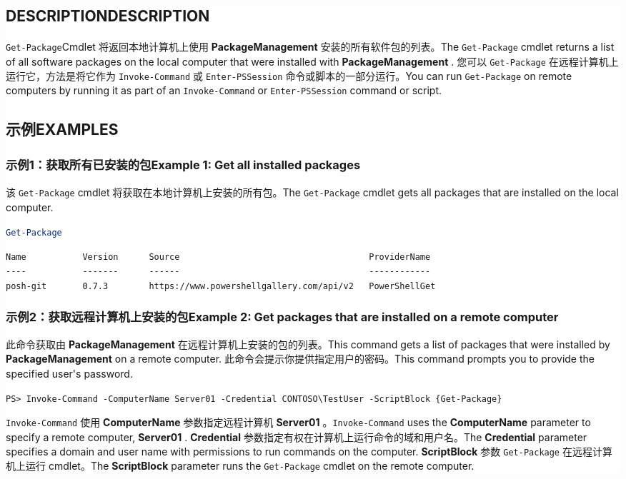 ## <span data-ttu-id="05258-109">DESCRIPTION</span><span class="sxs-lookup"><span data-stu-id="05258-109">DESCRIPTION</span></span>

<span data-ttu-id="05258-110">`Get-Package`Cmdlet 将返回本地计算机上使用 **PackageManagement** 安装的所有软件包的列表。</span><span class="sxs-lookup"><span data-stu-id="05258-110">The `Get-Package` cmdlet returns a list of all software packages on the local computer that were installed with **PackageManagement** .</span></span> <span data-ttu-id="05258-111">您可以 `Get-Package` 在远程计算机上运行它，方法是将它作为 `Invoke-Command` 或 `Enter-PSSession` 命令或脚本的一部分运行。</span><span class="sxs-lookup"><span data-stu-id="05258-111">You can run `Get-Package` on remote computers by running it as part of an `Invoke-Command` or `Enter-PSSession` command or script.</span></span>

## <span data-ttu-id="05258-112">示例</span><span class="sxs-lookup"><span data-stu-id="05258-112">EXAMPLES</span></span>

### <span data-ttu-id="05258-113">示例1：获取所有已安装的包</span><span class="sxs-lookup"><span data-stu-id="05258-113">Example 1: Get all installed packages</span></span>

<span data-ttu-id="05258-114">该 `Get-Package` cmdlet 将获取在本地计算机上安装的所有包。</span><span class="sxs-lookup"><span data-stu-id="05258-114">The `Get-Package` cmdlet gets all packages that are installed on the local computer.</span></span>

```powershell
Get-Package
```

```Output
Name           Version      Source                                     ProviderName
----           -------      ------                                     ------------
posh-git       0.7.3        https://www.powershellgallery.com/api/v2   PowerShellGet
```

### <span data-ttu-id="05258-115">示例2：获取远程计算机上安装的包</span><span class="sxs-lookup"><span data-stu-id="05258-115">Example 2: Get packages that are installed on a remote computer</span></span>

<span data-ttu-id="05258-116">此命令获取由 **PackageManagement** 在远程计算机上安装的包的列表。</span><span class="sxs-lookup"><span data-stu-id="05258-116">This command gets a list of packages that were installed by **PackageManagement** on a remote computer.</span></span> <span data-ttu-id="05258-117">此命令会提示你提供指定用户的密码。</span><span class="sxs-lookup"><span data-stu-id="05258-117">This command prompts you to provide the specified user's password.</span></span>

```
PS> Invoke-Command -ComputerName Server01 -Credential CONTOSO\TestUser -ScriptBlock {Get-Package}
```

<span data-ttu-id="05258-118">`Invoke-Command` 使用 **ComputerName** 参数指定远程计算机 **Server01** 。</span><span class="sxs-lookup"><span data-stu-id="05258-118">`Invoke-Command` uses the **ComputerName** parameter to specify a remote computer, **Server01** .</span></span> <span data-ttu-id="05258-119">**Credential** 参数指定有权在计算机上运行命令的域和用户名。</span><span class="sxs-lookup"><span data-stu-id="05258-119">The **Credential** parameter specifies a domain and user name with permissions to run commands on the computer.</span></span> <span data-ttu-id="05258-120">**ScriptBlock** 参数 `Get-Package` 在远程计算机上运行 cmdlet。</span><span class="sxs-lookup"><span data-stu-id="05258-120">The **ScriptBlock** parameter runs the `Get-Package` cmdlet on the remote computer.</span></span>
